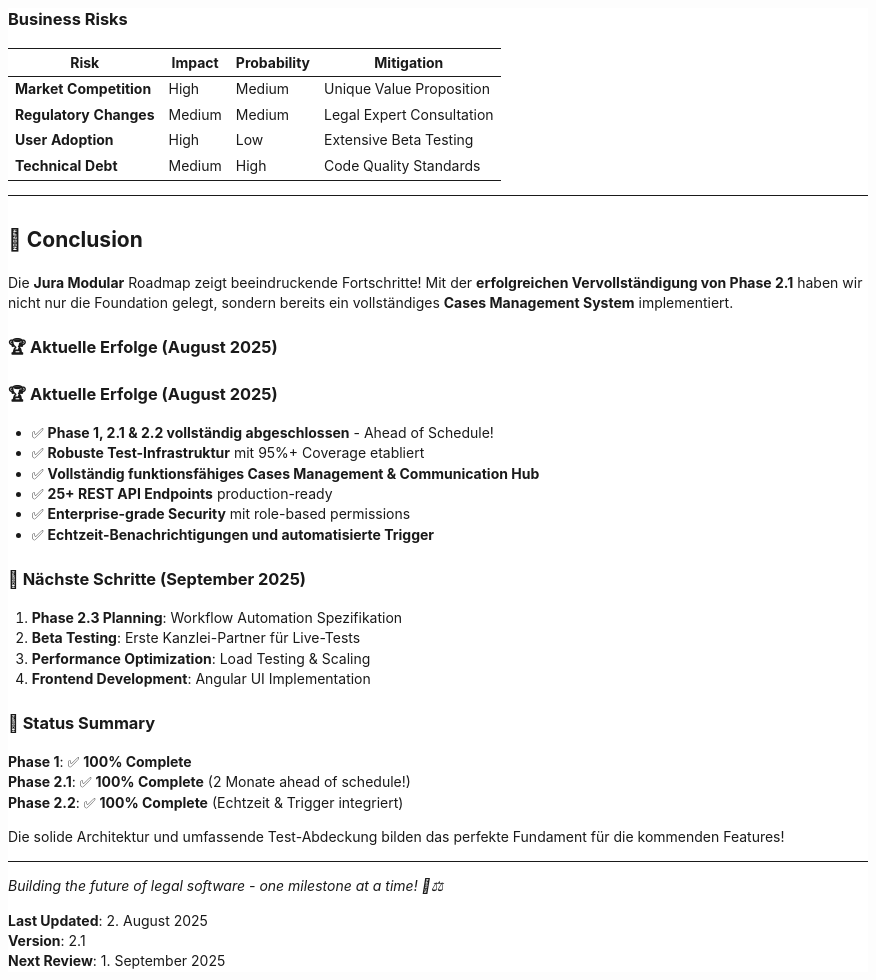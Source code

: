 ### Business Risks
| Risk | Impact | Probability | Mitigation |
|------|--------|-------------|------------|
| **Market Competition** | High | Medium | Unique Value Proposition |
| **Regulatory Changes** | Medium | Medium | Legal Expert Consultation |
| **User Adoption** | High | Low | Extensive Beta Testing |
| **Technical Debt** | Medium | High | Code Quality Standards |

---

## 🎉 **Conclusion**

Die **Jura Modular** Roadmap zeigt beeindruckende Fortschritte! Mit der **erfolgreichen Vervollständigung von Phase 2.1** haben wir nicht nur die Foundation gelegt, sondern bereits ein vollständiges **Cases Management System** implementiert.

### 🏆 **Aktuelle Erfolge (August 2025)**

### 🏆 **Aktuelle Erfolge (August 2025)**
- ✅ **Phase 1, 2.1 & 2.2 vollständig abgeschlossen** - Ahead of Schedule! 
- ✅ **Robuste Test-Infrastruktur** mit 95%+ Coverage etabliert
- ✅ **Vollständig funktionsfähiges Cases Management & Communication Hub**
- ✅ **25+ REST API Endpoints** production-ready
- ✅ **Enterprise-grade Security** mit role-based permissions
- ✅ **Echtzeit-Benachrichtigungen und automatisierte Trigger**

### 🚀 **Nächste Schritte (September 2025)**
1. **Phase 2.3 Planning**: Workflow Automation Spezifikation
2. **Beta Testing**: Erste Kanzlei-Partner für Live-Tests
3. **Performance Optimization**: Load Testing & Scaling
4. **Frontend Development**: Angular UI Implementation

### 💯 **Status Summary**
**Phase 1**: ✅ **100% Complete**  
**Phase 2.1**: ✅ **100% Complete** (2 Monate ahead of schedule!)  
**Phase 2.2**: ✅ **100% Complete** (Echtzeit & Trigger integriert)  

Die solide Architektur und umfassende Test-Abdeckung bilden das perfekte Fundament für die kommenden Features!

---

*Building the future of legal software - one milestone at a time! 🚀⚖️*

**Last Updated**: 2. August 2025  
**Version**: 2.1  
**Next Review**: 1. September 2025
